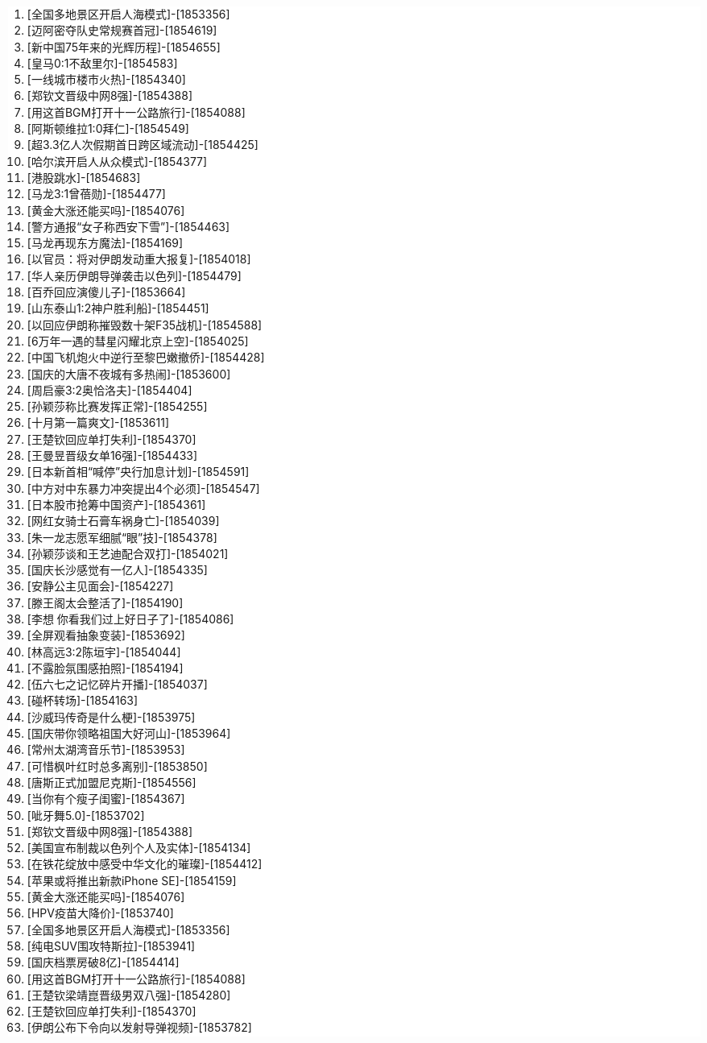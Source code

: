 
1. [全国多地景区开启人海模式]-[1853356]
1. [迈阿密夺队史常规赛首冠]-[1854619]
1. [新中国75年来的光辉历程]-[1854655]
1. [皇马0:1不敌里尔]-[1854583]
1. [一线城市楼市火热]-[1854340]
1. [郑钦文晋级中网8强]-[1854388]
1. [用这首BGM打开十一公路旅行]-[1854088]
1. [阿斯顿维拉1:0拜仁]-[1854549]
1. [超3.3亿人次假期首日跨区域流动]-[1854425]
1. [哈尔滨开启人从众模式]-[1854377]
1. [港股跳水]-[1854683]
1. [马龙3:1曾蓓勋]-[1854477]
1. [黄金大涨还能买吗]-[1854076]
1. [警方通报“女子称西安下雪”]-[1854463]
1. [马龙再现东方魔法]-[1854169]
1. [以官员：将对伊朗发动重大报复]-[1854018]
1. [华人亲历伊朗导弹袭击以色列]-[1854479]
1. [百乔回应演傻儿子]-[1853664]
1. [山东泰山1:2神户胜利船]-[1854451]
1. [以回应伊朗称摧毁数十架F35战机]-[1854588]
1. [6万年一遇的彗星闪耀北京上空]-[1854025]
1. [中国飞机炮火中逆行至黎巴嫩撤侨]-[1854428]
1. [国庆的大唐不夜城有多热闹]-[1853600]
1. [周启豪3:2奥恰洛夫]-[1854404]
1. [孙颖莎称比赛发挥正常]-[1854255]
1. [十月第一篇爽文]-[1853611]
1. [王楚钦回应单打失利]-[1854370]
1. [王曼昱晋级女单16强]-[1854433]
1. [日本新首相“喊停”央行加息计划]-[1854591]
1. [中方对中东暴力冲突提出4个必须]-[1854547]
1. [日本股市抢筹中国资产]-[1854361]
1. [网红女骑士石膏车祸身亡]-[1854039]
1. [朱一龙志愿军细腻“眼”技]-[1854378]
1. [孙颖莎谈和王艺迪配合双打]-[1854021]
1. [国庆长沙感觉有一亿人]-[1854335]
1. [安静公主见面会]-[1854227]
1. [滕王阁太会整活了]-[1854190]
1. [李想 你看我们过上好日子了]-[1854086]
1. [全屏观看抽象变装]-[1853692]
1. [林高远3:2陈垣宇]-[1854044]
1. [不露脸氛围感拍照]-[1854194]
1. [伍六七之记忆碎片开播]-[1854037]
1. [碰杯转场]-[1854163]
1. [沙威玛传奇是什么梗]-[1853975]
1. [国庆带你领略祖国大好河山]-[1853964]
1. [常州太湖湾音乐节]-[1853953]
1. [可惜枫叶红时总多离别]-[1853850]
1. [唐斯正式加盟尼克斯]-[1854556]
1. [当你有个瘦子闺蜜]-[1854367]
1. [呲牙舞5.0]-[1853702]
1. [郑钦文晋级中网8强]-[1854388]
1. [美国宣布制裁以色列个人及实体]-[1854134]
1. [在铁花绽放中感受中华文化的璀璨]-[1854412]
1. [苹果或将推出新款iPhone SE]-[1854159]
1. [黄金大涨还能买吗]-[1854076]
1. [HPV疫苗大降价]-[1853740]
1. [全国多地景区开启人海模式]-[1853356]
1. [纯电SUV围攻特斯拉]-[1853941]
1. [国庆档票房破8亿]-[1854414]
1. [用这首BGM打开十一公路旅行]-[1854088]
1. [王楚钦梁靖崑晋级男双八强]-[1854280]
1. [王楚钦回应单打失利]-[1854370]
1. [伊朗公布下令向以发射导弹视频]-[1853782]